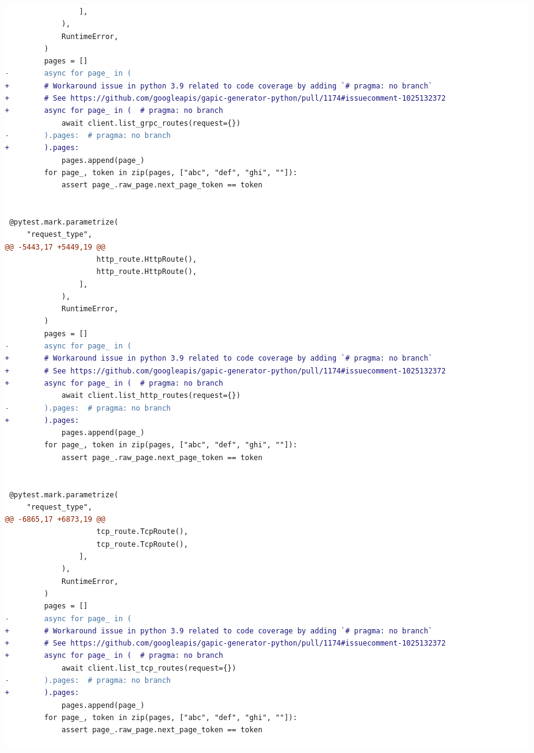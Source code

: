 ```diff
                 ],
             ),
             RuntimeError,
         )
         pages = []
-        async for page_ in (
+        # Workaround issue in python 3.9 related to code coverage by adding `# pragma: no branch`
+        # See https://github.com/googleapis/gapic-generator-python/pull/1174#issuecomment-1025132372
+        async for page_ in (  # pragma: no branch
             await client.list_grpc_routes(request={})
-        ).pages:  # pragma: no branch
+        ).pages:
             pages.append(page_)
         for page_, token in zip(pages, ["abc", "def", "ghi", ""]):
             assert page_.raw_page.next_page_token == token
 
 
 @pytest.mark.parametrize(
     "request_type",
@@ -5443,17 +5449,19 @@
                     http_route.HttpRoute(),
                     http_route.HttpRoute(),
                 ],
             ),
             RuntimeError,
         )
         pages = []
-        async for page_ in (
+        # Workaround issue in python 3.9 related to code coverage by adding `# pragma: no branch`
+        # See https://github.com/googleapis/gapic-generator-python/pull/1174#issuecomment-1025132372
+        async for page_ in (  # pragma: no branch
             await client.list_http_routes(request={})
-        ).pages:  # pragma: no branch
+        ).pages:
             pages.append(page_)
         for page_, token in zip(pages, ["abc", "def", "ghi", ""]):
             assert page_.raw_page.next_page_token == token
 
 
 @pytest.mark.parametrize(
     "request_type",
@@ -6865,17 +6873,19 @@
                     tcp_route.TcpRoute(),
                     tcp_route.TcpRoute(),
                 ],
             ),
             RuntimeError,
         )
         pages = []
-        async for page_ in (
+        # Workaround issue in python 3.9 related to code coverage by adding `# pragma: no branch`
+        # See https://github.com/googleapis/gapic-generator-python/pull/1174#issuecomment-1025132372
+        async for page_ in (  # pragma: no branch
             await client.list_tcp_routes(request={})
-        ).pages:  # pragma: no branch
+        ).pages:
             pages.append(page_)
         for page_, token in zip(pages, ["abc", "def", "ghi", ""]):
             assert page_.raw_page.next_page_token == token
 
```